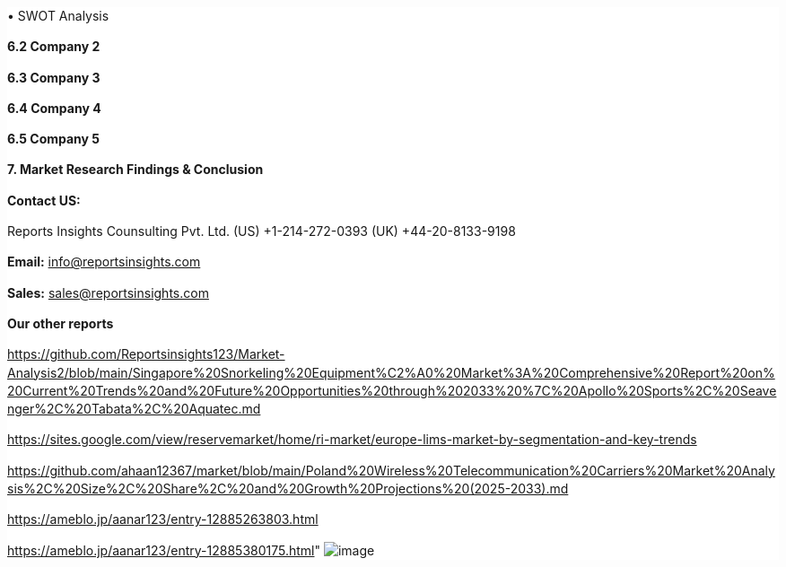• SWOT Analysis

<strong>6.2 Company 2</strong>

<strong>6.3 Company 3</strong>

<strong>6.4 Company 4</strong>

<strong>6.5 Company 5</strong>

<strong>7. Market Research Findings &amp; Conclusion</strong>

<strong>Contact US:</strong>

Reports Insights Counsulting Pvt. Ltd.
(US) +1-214-272-0393
(UK) +44-20-8133-9198
<p class=""""><b>Email:</b> <a href=mailto:info@reportsinsights.com>info@reportsinsights.com</a></p>
<p class=""""><b>Sales:</b> <a href=mailto:sales@reportsinsights.com>sales@reportsinsights.com</a></p>

<strong>Our other reports</strong>

<a href=https://github.com/Reportsinsights123/Market-Analysis2/blob/main/Singapore%20Snorkeling%20Equipment%C2%A0%20Market%3A%20Comprehensive%20Report%20on%20Current%20Trends%20and%20Future%20Opportunities%20through%202033%20%7C%20Apollo%20Sports%2C%20Seavenger%2C%20Tabata%2C%20Aquatec.md>https://github.com/Reportsinsights123/Market-Analysis2/blob/main/Singapore%20Snorkeling%20Equipment%C2%A0%20Market%3A%20Comprehensive%20Report%20on%20Current%20Trends%20and%20Future%20Opportunities%20through%202033%20%7C%20Apollo%20Sports%2C%20Seavenger%2C%20Tabata%2C%20Aquatec.md</a>

<a href=https://sites.google.com/view/reservemarket/home/ri-market/europe-lims-market-by-segmentation-and-key-trends>https://sites.google.com/view/reservemarket/home/ri-market/europe-lims-market-by-segmentation-and-key-trends</a>

<a href=https://github.com/ahaan12367/market/blob/main/Poland%20Wireless%20Telecommunication%20Carriers%20Market%20Analysis%2C%20Size%2C%20Share%2C%20and%20Growth%20Projections%20(2025-2033).md>https://github.com/ahaan12367/market/blob/main/Poland%20Wireless%20Telecommunication%20Carriers%20Market%20Analysis%2C%20Size%2C%20Share%2C%20and%20Growth%20Projections%20(2025-2033).md</a>

<a href=https://ameblo.jp/aanar123/entry-12885263803.html>https://ameblo.jp/aanar123/entry-12885263803.html</a>

<a href=https://ameblo.jp/aanar123/entry-12885380175.html>https://ameblo.jp/aanar123/entry-12885380175.html</a>"
![image](https://github.com/user-attachments/assets/5921d08a-7e87-4e21-bd5b-e05fad1797b1)
